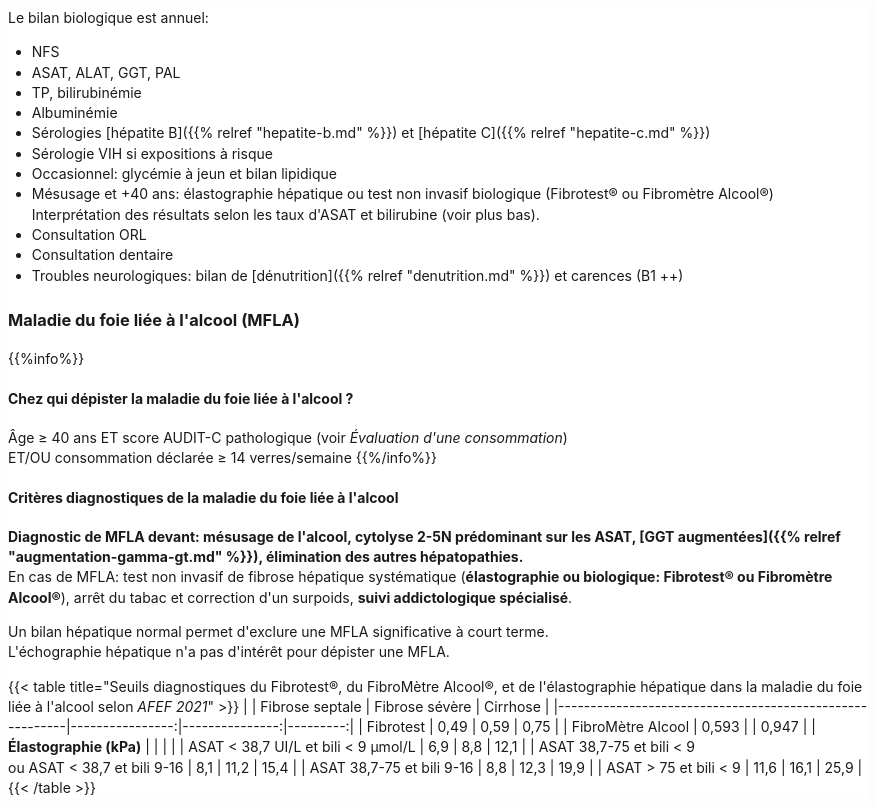 Le bilan biologique est annuel:

- NFS
- ASAT, ALAT, GGT, PAL
- TP, bilirubinémie
- Albuminémie
- Sérologies [hépatite B]({{% relref "hepatite-b.md" %}}) et [hépatite C]({{% relref "hepatite-c.md" %}})
- Sérologie VIH si expositions à risque
- Occasionnel: glycémie à jeun et bilan lipidique
- Mésusage et +40 ans: élastographie hépatique ou test non invasif biologique (Fibrotest® ou Fibromètre Alcool®)  
  Interprétation des résultats selon les taux d'ASAT et bilirubine (voir plus bas).
- Consultation ORL
- Consultation dentaire
- Troubles neurologiques: bilan de [dénutrition]({{% relref "denutrition.md" %}}) et carences (B1 ++)

### Maladie du foie liée à l'alcool (MFLA)

{{%info%}}

#### Chez qui dépister la maladie du foie liée à l'alcool ?

Âge ≥ 40 ans ET score AUDIT-C pathologique (voir *Évaluation d'une consommation*)  
ET/OU consommation déclarée ≥ 14 verres/semaine
{{%/info%}}

#### Critères diagnostiques de la maladie du foie liée à l'alcool

**Diagnostic de MFLA devant: mésusage de l'alcool, cytolyse 2-5N prédominant sur les ASAT, [GGT augmentées]({{% relref "augmentation-gamma-gt.md" %}}), élimination des autres hépatopathies.**  
En cas de MFLA: test non invasif de fibrose hépatique systématique (**élastographie ou biologique: Fibrotest® ou Fibromètre Alcool®**), arrêt du tabac et correction d'un surpoids, **suivi addictologique spécialisé**.

Un bilan hépatique normal permet d'exclure une MFLA significative à court terme.  
L'échographie hépatique n'a pas d'intérêt pour dépister une MFLA.

{{< table title="Seuils diagnostiques du Fibrotest®, du FibroMètre Alcool®, et de l'élastographie hépatique dans la maladie du foie liée à l'alcool selon *AFEF 2021*" >}}
|                                                         | Fibrose septale | Fibrose sévère | Cirrhose |
|---------------------------------------------------------|----------------:|---------------:|---------:|
| Fibrotest                                               |            0,49 |           0,59 |     0,75 |
| FibroMètre Alcool                                       |           0,593 |                |    0,947 |
| **Élastographie (kPa)**                                 |                 |                |          |
| ASAT < 38,7 UI/L et bili < 9 µmol/L                     |             6,9 |            8,8 |     12,1 |
| ASAT 38,7-75 et bili < 9<br>ou ASAT < 38,7 et bili 9-16 |             8,1 |           11,2 |     15,4 |
| ASAT 38,7-75 et bili 9-16                               |             8,8 |           12,3 |     19,9 |
| ASAT > 75 et bili < 9                                   |            11,6 |           16,1 |     25,9 |
{{< /table >}}
